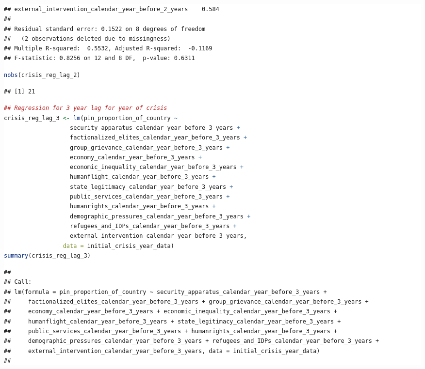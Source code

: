     ## external_intervention_calendar_year_before_2_years    0.584
    ## 
    ## Residual standard error: 0.1522 on 8 degrees of freedom
    ##   (2 observations deleted due to missingness)
    ## Multiple R-squared:  0.5532, Adjusted R-squared:  -0.1169 
    ## F-statistic: 0.8256 on 12 and 8 DF,  p-value: 0.6311

``` r
nobs(crisis_reg_lag_2)
```

    ## [1] 21

``` r
## Regression for 3 year lag for year of crisis
crisis_reg_lag_3 <- lm(pin_proportion_of_country ~ 
                   security_apparatus_calendar_year_before_3_years +
                   factionalized_elites_calendar_year_before_3_years +
                   group_grievance_calendar_year_before_3_years +
                   economy_calendar_year_before_3_years +
                   economic_inequality_calendar_year_before_3_years +
                   humanflight_calendar_year_before_3_years +
                   state_legitimacy_calendar_year_before_3_years +
                   public_services_calendar_year_before_3_years +
                   humanrights_calendar_year_before_3_years +
                   demographic_pressures_calendar_year_before_3_years +
                   refugees_and_IDPs_calendar_year_before_3_years +
                   external_intervention_calendar_year_before_3_years,
                 data = initial_crisis_year_data)
summary(crisis_reg_lag_3)
```

    ## 
    ## Call:
    ## lm(formula = pin_proportion_of_country ~ security_apparatus_calendar_year_before_3_years + 
    ##     factionalized_elites_calendar_year_before_3_years + group_grievance_calendar_year_before_3_years + 
    ##     economy_calendar_year_before_3_years + economic_inequality_calendar_year_before_3_years + 
    ##     humanflight_calendar_year_before_3_years + state_legitimacy_calendar_year_before_3_years + 
    ##     public_services_calendar_year_before_3_years + humanrights_calendar_year_before_3_years + 
    ##     demographic_pressures_calendar_year_before_3_years + refugees_and_IDPs_calendar_year_before_3_years + 
    ##     external_intervention_calendar_year_before_3_years, data = initial_crisis_year_data)
    ## 